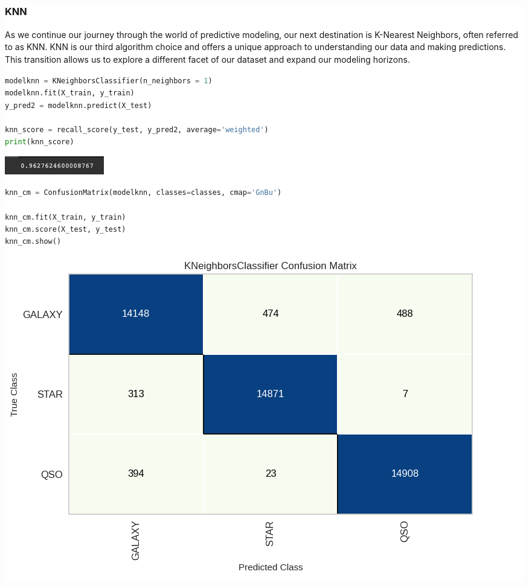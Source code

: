 
### KNN

As we continue our journey through the world of predictive modeling, our next destination is K-Nearest Neighbors, often referred to as KNN. KNN is our third algorithm choice and offers a unique approach to understanding our data and making predictions. This transition allows us to explore a different facet of our dataset and expand our modeling horizons.




```python
modelknn = KNeighborsClassifier(n_neighbors = 1)
modelknn.fit(X_train, y_train)
y_pred2 = modelknn.predict(X_test)

knn_score = recall_score(y_test, y_pred2, average='weighted')
print(knn_score)
```

![StellarKnn](/assets/img/favicons/stellar/knn.png)



```python
knn_cm = ConfusionMatrix(modelknn, classes=classes, cmap='GnBu')

knn_cm.fit(X_train, y_train)
knn_cm.score(X_test, y_test)
knn_cm.show()
```

![StellarKnn2](/assets/img/favicons/stellar/knn2.png)
